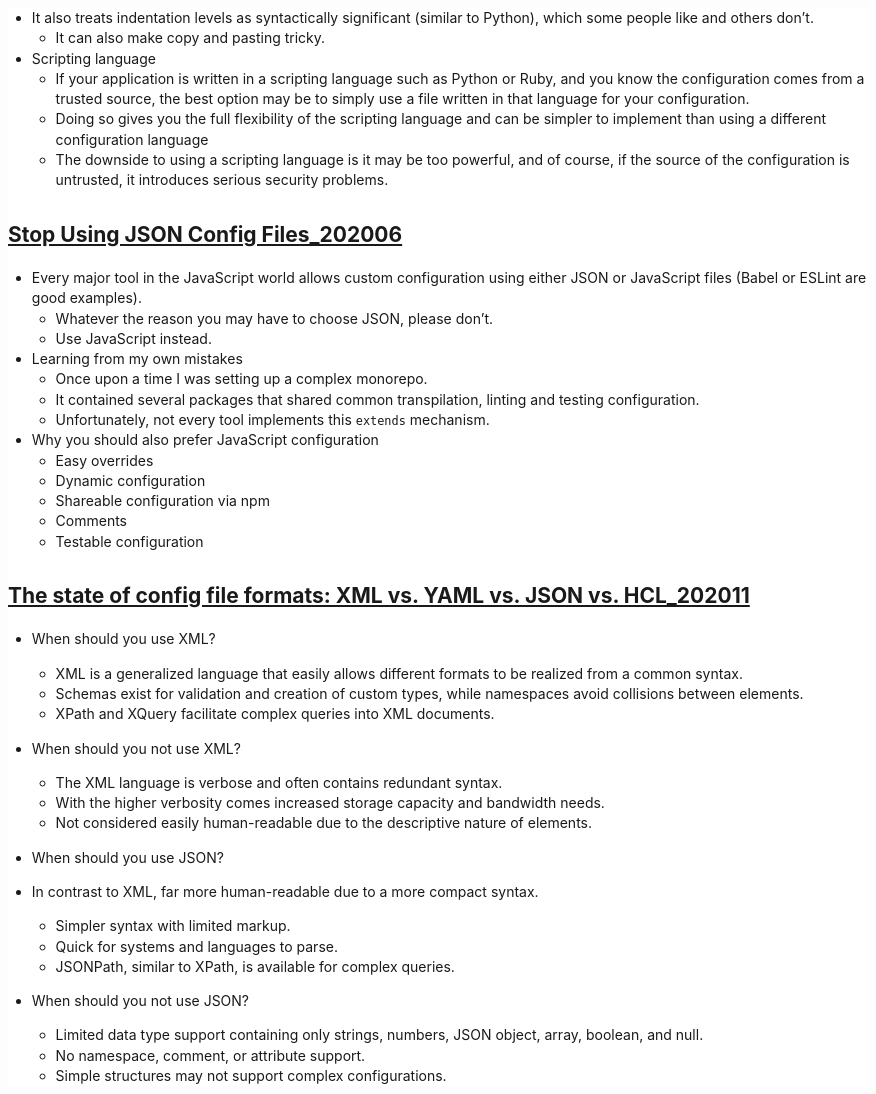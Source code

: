   - It also treats indentation levels as syntactically significant (similar to Python), which some people like and others don’t.
    - It can also make copy and pasting tricky. 
- Scripting language
  - If your application is written in a scripting language such as Python or Ruby, and you know the configuration comes from a trusted source, the best option may be to simply use a file written in that language for your configuration. 
  - Doing so gives you the full flexibility of the scripting language and can be simpler to implement than using a different configuration language
  - The downside to using a scripting language is it may be too powerful, and of course, if the source of the configuration is untrusted, it introduces serious security problems.

## [Stop Using JSON Config Files_202006](https://medium.com/trabe/stop-using-json-config-files-ab9bc55d82fa)

- Every major tool in the JavaScript world allows custom configuration using either JSON or JavaScript files (Babel or ESLint are good examples). 
  - Whatever the reason you may have to choose JSON, please don’t. 
  - Use JavaScript instead.
- Learning from my own mistakes
  - Once upon a time I was setting up a complex monorepo.
  - It contained several packages that shared common transpilation, linting and testing configuration.
  - Unfortunately, not every tool implements this `extends` mechanism.
- Why you should also prefer JavaScript configuration
  - Easy overrides
  - Dynamic configuration
  - Shareable configuration via npm
  - Comments
  - Testable configuration

## [The state of config file formats: XML vs. YAML vs. JSON vs. HCL_202011](https://octopus.com/blog/state-of-config-file-formats)

- When should you use XML?
  - XML is a generalized language that easily allows different formats to be realized from a common syntax.
  - Schemas exist for validation and creation of custom types, while namespaces avoid collisions between elements.
  - XPath and XQuery facilitate complex queries into XML documents.
- When should you not use XML?
  - The XML language is verbose and often contains redundant syntax.
  - With the higher verbosity comes increased storage capacity and bandwidth needs.
  - Not considered easily human-readable due to the descriptive nature of elements.

- When should you use JSON?
- In contrast to XML, far more human-readable due to a more compact syntax.
  - Simpler syntax with limited markup.
  - Quick for systems and languages to parse.
  - JSONPath, similar to XPath, is available for complex queries.
- When should you not use JSON?
  - Limited data type support containing only strings, numbers, JSON object, array, boolean, and null.
  - No namespace, comment, or attribute support.
  - Simple structures may not support complex configurations.
